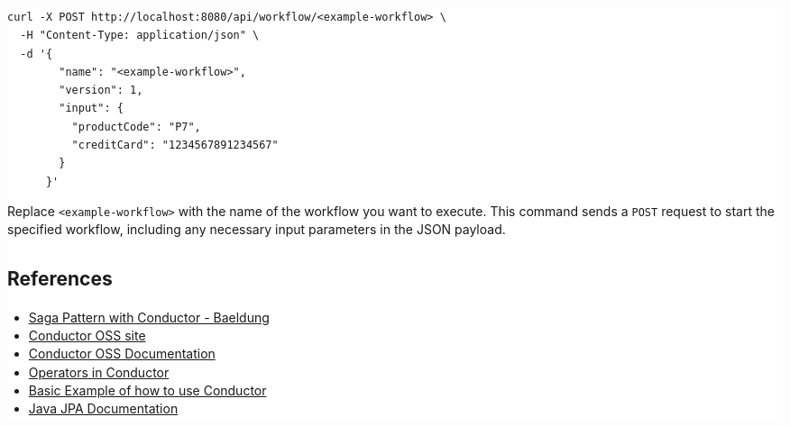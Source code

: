    ```text
curl -X POST http://localhost:8080/api/workflow/<example-workflow> \
     -H "Content-Type: application/json" \
     -d '{
           "name": "<example-workflow>",
           "version": 1,
           "input": {
             "productCode": "P7",
             "creditCard": "1234567891234567"
           }
         }'
```

Replace `<example-workflow>` with the name of the workflow you want to execute. This command sends a `POST` request to start the specified workflow, including any necessary input parameters in the JSON payload.

## References
* [Saga Pattern with Conductor - Baeldung](https://www.baeldung.com/orkes-conductor-saga-pattern-spring-boot)
* [Conductor OSS site](https://conductor-oss.github.io/conductor/devguide/concepts/index.html)
* [Conductor OSS Documentation]()
* [Operators in Conductor](https://conductor-oss.github.io/conductor/documentation/configuration/workflowdef/operators/index.html)
* [Basic Example of how to use Conductor](https://github.com/crisandolindesmanrumahorbo/conductor-netflix-demo)
* [Java JPA Documentation](https://docs.spring.io/spring-data/jpa/reference/jpa.html)
